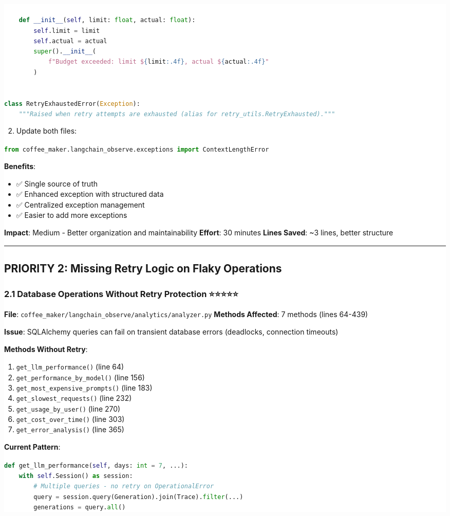 ```python

    def __init__(self, limit: float, actual: float):
        self.limit = limit
        self.actual = actual
        super().__init__(
            f"Budget exceeded: limit ${limit:.4f}, actual ${actual:.4f}"
        )


class RetryExhaustedError(Exception):
    """Raised when retry attempts are exhausted (alias for retry_utils.RetryExhausted)."""
```

2. Update both files:
```python
from coffee_maker.langchain_observe.exceptions import ContextLengthError
```

**Benefits**:
- ✅ Single source of truth
- ✅ Enhanced exception with structured data
- ✅ Centralized exception management
- ✅ Easier to add more exceptions

**Impact**: Medium - Better organization and maintainability
**Effort**: 30 minutes
**Lines Saved**: ~3 lines, better structure

---

## PRIORITY 2: Missing Retry Logic on Flaky Operations

### 2.1 Database Operations Without Retry Protection ⭐⭐⭐⭐⭐

**File**: `coffee_maker/langchain_observe/analytics/analyzer.py`
**Methods Affected**: 7 methods (lines 64-439)

**Issue**: SQLAlchemy queries can fail on transient database errors (deadlocks, connection timeouts)

**Methods Without Retry**:
1. `get_llm_performance()` (line 64)
2. `get_performance_by_model()` (line 156)
3. `get_most_expensive_prompts()` (line 183)
4. `get_slowest_requests()` (line 232)
5. `get_usage_by_user()` (line 270)
6. `get_cost_over_time()` (line 303)
7. `get_error_analysis()` (line 365)

**Current Pattern**:
```python
def get_llm_performance(self, days: int = 7, ...):
    with self.Session() as session:
        # Multiple queries - no retry on OperationalError
        query = session.query(Generation).join(Trace).filter(...)
        generations = query.all()
```
